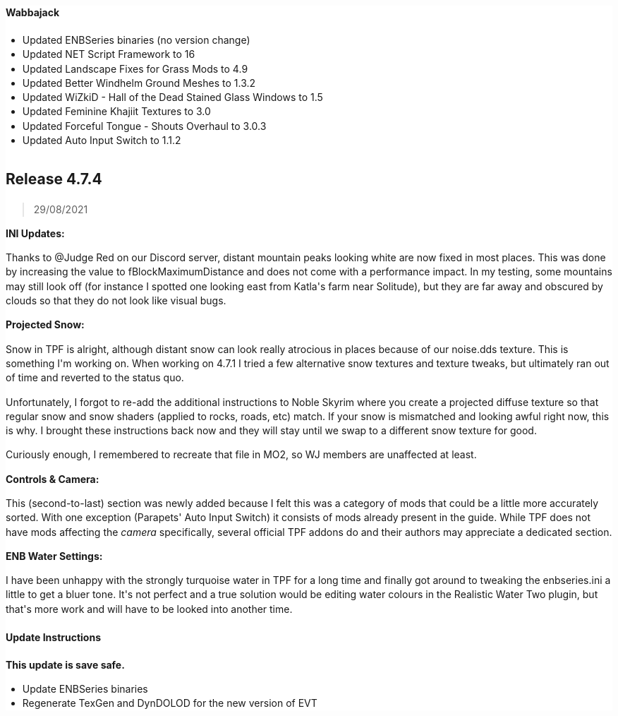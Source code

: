 #### Wabbajack

- Updated ENBSeries binaries (no version change)
- Updated NET Script Framework to 16
- Updated Landscape Fixes for Grass Mods to 4.9
- Updated Better Windhelm Ground Meshes to 1.3.2
- Updated WiZkiD - Hall of the Dead Stained Glass Windows to 1.5
- Updated Feminine Khajiit Textures to 3.0
- Updated Forceful Tongue - Shouts Overhaul to 3.0.3
- Updated Auto Input Switch to 1.1.2

## Release 4.7.4

> 29/08/2021

**INI Updates:**

Thanks to @Judge Red on our Discord server, distant mountain peaks looking white are now fixed in most places. This was done by increasing the value to fBlockMaximumDistance and does not come with a performance impact. In my testing, some mountains may still look off (for instance I spotted one looking east from Katla's farm near Solitude), but they are far away and obscured by clouds so that they do not look like visual bugs.

**Projected Snow:**

Snow in TPF is alright, although distant snow can look really atrocious in places because of our noise.dds texture. This is something I'm working on. When working on 4.7.1 I tried a few alternative snow textures and texture tweaks, but ultimately ran out of time and reverted to the status quo.

Unfortunately, I forgot to re-add the additional instructions to Noble Skyrim where you create a projected diffuse texture so that regular snow and snow shaders (applied to rocks, roads, etc) match. If your snow is mismatched and looking awful right now, this is why. I brought these instructions back now and they will stay until we swap to a different snow texture for good.

Curiously enough, I remembered to recreate that file in MO2, so WJ members are unaffected at least.

**Controls & Camera:**

This (second-to-last) section was newly added because I felt this was a category of mods that could be a little more accurately sorted. With one exception (Parapets' Auto Input Switch) it consists of mods already present in the guide. While TPF does not have mods affecting the *camera* specifically, several official TPF addons do and their authors may appreciate a dedicated section.

**ENB Water Settings:**

I have been unhappy with the strongly turquoise water in TPF for a long time and finally got around to tweaking the enbseries.ini a little to get a bluer tone. It's not perfect and a true solution would be editing water colours in the Realistic Water Two plugin, but that's more work and will have to be looked into another time.

#### Update Instructions

**This update is save safe.**

- Update ENBSeries binaries
- Regenerate TexGen and DynDOLOD for the new version of EVT
